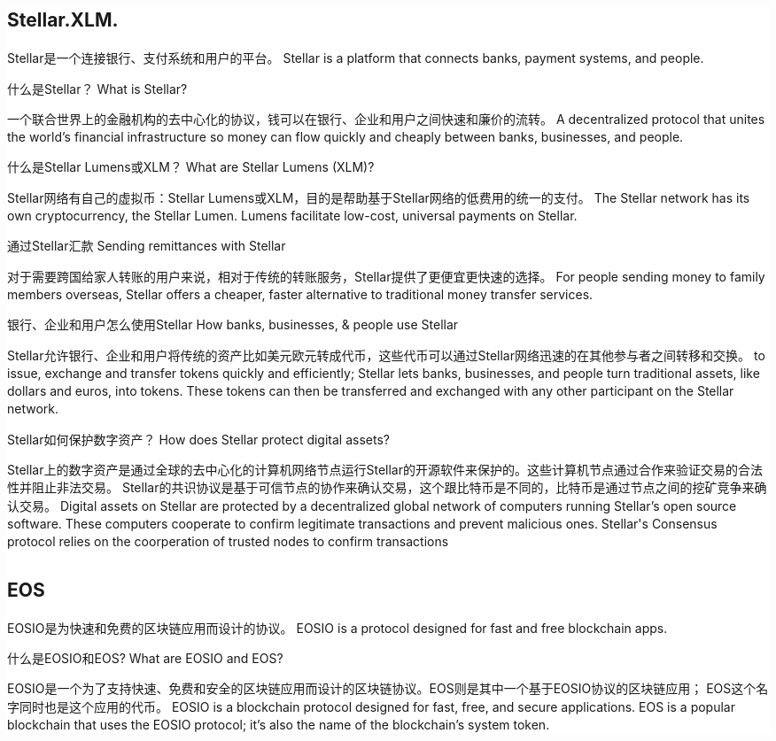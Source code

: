 ## Stellar.XLM.

Stellar是一个连接银行、支付系统和用户的平台。
Stellar is a platform that connects banks, payment systems, and people.

什么是Stellar？
What is Stellar?

一个联合世界上的金融机构的去中心化的协议，钱可以在银行、企业和用户之间快速和廉价的流转。
A decentralized protocol that unites the world’s financial infrastructure so money can flow quickly and cheaply between banks, businesses, and people.

什么是Stellar Lumens或XLM？
What are Stellar Lumens (XLM)?

Stellar网络有自己的虚拟币：Stellar Lumens或XLM，目的是帮助基于Stellar网络的低费用的统一的支付。
The Stellar network has its own cryptocurrency, the Stellar Lumen. Lumens facilitate low-cost, universal payments on Stellar.

通过Stellar汇款
Sending remittances with Stellar

对于需要跨国给家人转账的用户来说，相对于传统的转账服务，Stellar提供了更便宜更快速的选择。
For people sending money to family members overseas, Stellar offers a cheaper, faster alternative to traditional money transfer services.

银行、企业和用户怎么使用Stellar
How banks, businesses, & people use Stellar

Stellar允许银行、企业和用户将传统的资产比如美元欧元转成代币，这些代币可以通过Stellar网络迅速的在其他参与者之间转移和交换。
to issue, exchange and transfer tokens quickly and efficiently;
Stellar lets banks, businesses, and people turn traditional assets, like dollars and euros, into tokens. 
These tokens can then be transferred and exchanged with any other participant on the Stellar network.

Stellar如何保护数字资产？
How does Stellar protect digital assets?

Stellar上的数字资产是通过全球的去中心化的计算机网络节点运行Stellar的开源软件来保护的。这些计算机节点通过合作来验证交易的合法性并阻止非法交易。
Stellar的共识协议是基于可信节点的协作来确认交易，这个跟比特币是不同的，比特币是通过节点之间的挖矿竞争来确认交易。
Digital assets on Stellar are protected by a decentralized global network of computers running Stellar’s open source software. 
These computers cooperate to confirm legitimate transactions and prevent malicious ones.
Stellar's Consensus protocol relies on the coorperation of trusted nodes to confirm transactions

## EOS

EOSIO是为快速和免费的区块链应用而设计的协议。
EOSIO is a protocol designed for fast and free blockchain apps. 

什么是EOSIO和EOS?
What are EOSIO and EOS?

EOSIO是一个为了支持快速、免费和安全的区块链应用而设计的区块链协议。EOS则是其中一个基于EOSIO协议的区块链应用；
EOS这个名字同时也是这个应用的代币。
EOSIO is a blockchain protocol designed for fast, free, and secure applications. 
EOS is a popular blockchain that uses the EOSIO protocol; it’s also the name of the blockchain’s system token.
